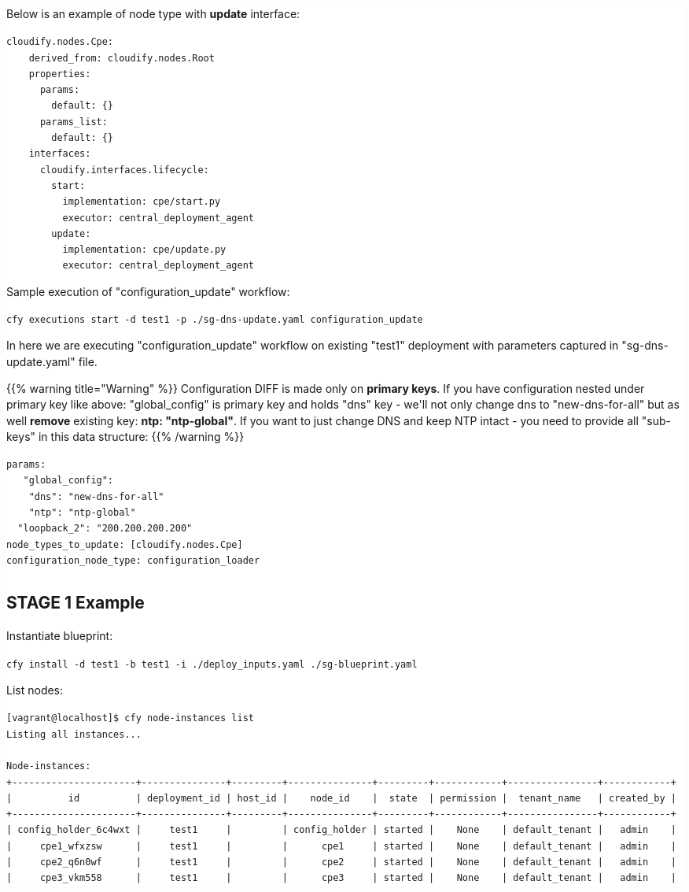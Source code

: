 Below is an example of node type with **update** interface:
```
cloudify.nodes.Cpe:
    derived_from: cloudify.nodes.Root
    properties:
      params:
        default: {}
      params_list:
        default: {}
    interfaces:
      cloudify.interfaces.lifecycle:
        start:
          implementation: cpe/start.py
          executor: central_deployment_agent
        update:
          implementation: cpe/update.py
          executor: central_deployment_agent
```

Sample execution of "configuration_update" workflow:

```cfy executions start -d test1 -p ./sg-dns-update.yaml configuration_update```

In here we are executing "configuration_update" workflow on existing "test1" deployment with parameters captured in "sg-dns-update.yaml" file.

{{% warning title="Warning" %}}
Configuration DIFF is made only on **primary keys**. If you have configuration nested under primary key like above: "global_config" is primary key and holds "dns" key - we'll not only change dns to "new-dns-for-all" but as well **remove** existing key: **ntp: "ntp-global"**. If you want to just change DNS and keep NTP intact - you need to provide all "sub-keys" in this data structure:
{{% /warning %}}

```
params:
   "global_config":
    "dns": "new-dns-for-all"
    "ntp": "ntp-global"
  "loopback_2": "200.200.200.200"
node_types_to_update: [cloudify.nodes.Cpe]
configuration_node_type: configuration_loader
```

## STAGE 1 Example
Instantiate blueprint:

```cfy install -d test1 -b test1 -i ./deploy_inputs.yaml ./sg-blueprint.yaml```

List nodes:
```
[vagrant@localhost]$ cfy node-instances list
Listing all instances...

Node-instances:
+----------------------+---------------+---------+---------------+---------+------------+----------------+------------+
|          id          | deployment_id | host_id |    node_id    |  state  | permission |  tenant_name   | created_by |
+----------------------+---------------+---------+---------------+---------+------------+----------------+------------+
| config_holder_6c4wxt |     test1     |         | config_holder | started |    None    | default_tenant |   admin    |
|     cpe1_wfxzsw      |     test1     |         |      cpe1     | started |    None    | default_tenant |   admin    |
|     cpe2_q6n0wf      |     test1     |         |      cpe2     | started |    None    | default_tenant |   admin    |
|     cpe3_vkm558      |     test1     |         |      cpe3     | started |    None    | default_tenant |   admin    |